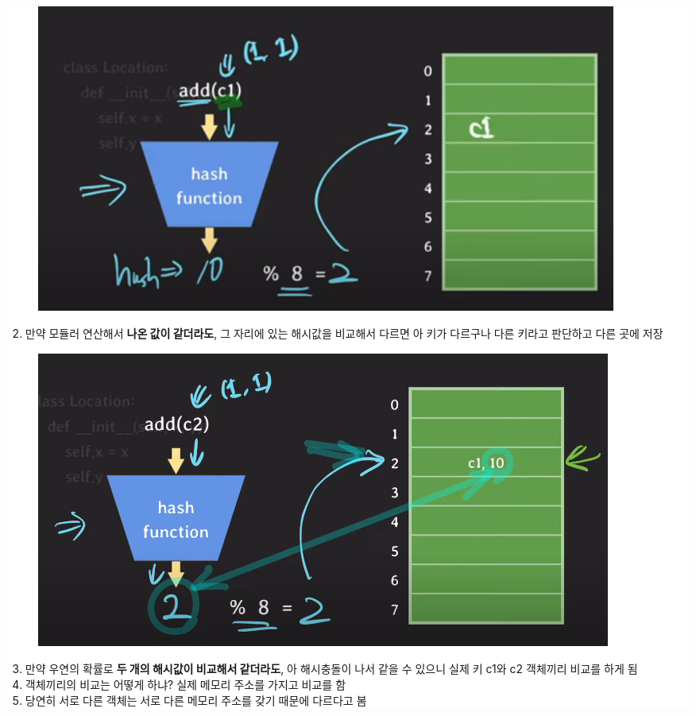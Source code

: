 <figure><img src="../../.gitbook/assets/image (5) (1) (1) (1) (1) (1) (1) (1) (1) (1) (1) (1) (1) (1) (1) (1) (1) (1).png" alt=""><figcaption></figcaption></figure>

2. 만약 모듈러 연산해서 **나온 값이 같더라도**, 그 자리에 있는 해시값을 비교해서 다르면 아 키가 다르구나 다른 키라고 판단하고 다른 곳에 저장

<figure><img src="../../.gitbook/assets/image (4) (1) (1) (1) (1) (1) (1) (1) (1) (1) (1) (1) (1) (1) (1) (1) (1) (1) (1) (1) (1) (1) (1) (1) (1) (1) (1).png" alt=""><figcaption></figcaption></figure>

3. 만약 우연의 확률로 **두 개의 해시값이 비교해서 같더라도**, 아 해시충돌이 나서 같을 수 있으니 실제 키 c1와 c2 객체끼리 비교를 하게 됨
4. 객체끼리의 비교는 어떻게 하냐? 실제 메모리 주소를 가지고 비교를 함
5. 당연히 서로 다른 객체는 서로 다른 메모리 주소를 갖기 때문에 다르다고 봄
